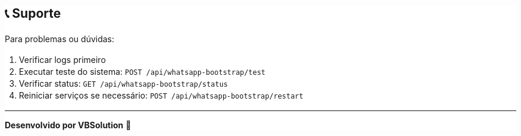 ## 📞 Suporte

Para problemas ou dúvidas:

1. Verificar logs primeiro
2. Executar teste do sistema: `POST /api/whatsapp-bootstrap/test`
3. Verificar status: `GET /api/whatsapp-bootstrap/status`
4. Reiniciar serviços se necessário: `POST /api/whatsapp-bootstrap/restart`

---

**Desenvolvido por VBSolution** 🚀
